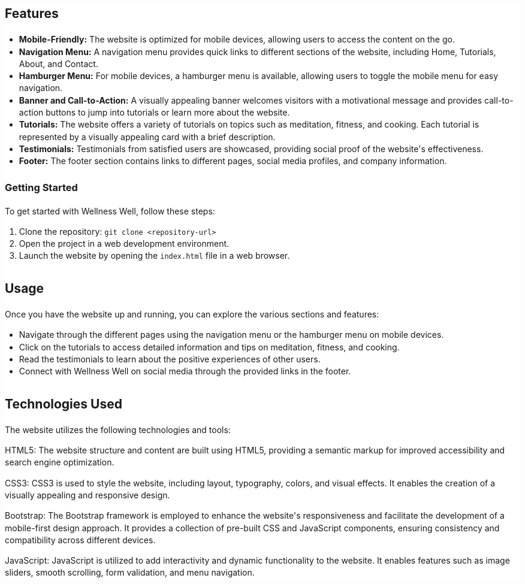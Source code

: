 ## Features

- **Mobile-Friendly:** The website is optimized for mobile devices, allowing users to access the content on the go.
- **Navigation Menu:** A navigation menu provides quick links to different sections of the website, including Home, Tutorials, About, and Contact.
- **Hamburger Menu:** For mobile devices, a hamburger menu is available, allowing users to toggle the mobile menu for easy navigation.
- **Banner and Call-to-Action:** A visually appealing banner welcomes visitors with a motivational message and provides call-to-action buttons to jump into tutorials or learn more about the website.
- **Tutorials:** The website offers a variety of tutorials on topics such as meditation, fitness, and cooking. Each tutorial is represented by a visually appealing card with a brief description.
- **Testimonials:** Testimonials from satisfied users are showcased, providing social proof of the website's effectiveness.
- **Footer:** The footer section contains links to different pages, social media profiles, and company information.

### Getting Started

To get started with Wellness Well, follow these steps:

1. Clone the repository: `git clone <repository-url>`
2. Open the project in a web development environment.
3. Launch the website by opening the `index.html` file in a web browser.

## Usage

Once you have the website up and running, you can explore the various sections and features:

- Navigate through the different pages using the navigation menu or the hamburger menu on mobile devices.
- Click on the tutorials to access detailed information and tips on meditation, fitness, and cooking.
- Read the testimonials to learn about the positive experiences of other users.
- Connect with Wellness Well on social media through the provided links in the footer.

## Technologies Used

The website utilizes the following technologies and tools:

HTML5: The website structure and content are built using HTML5, providing a semantic markup for improved accessibility and search engine optimization.

CSS3: CSS3 is used to style the website, including layout, typography, colors, and visual effects. It enables the creation of a visually appealing and responsive design.

Bootstrap: The Bootstrap framework is employed to enhance the website's responsiveness and facilitate the development of a mobile-first design approach. It provides a collection of pre-built CSS and JavaScript components, ensuring consistency and compatibility across different devices.

JavaScript: JavaScript is utilized to add interactivity and dynamic functionality to the website. It enables features such as image sliders, smooth scrolling, form validation, and menu navigation.
